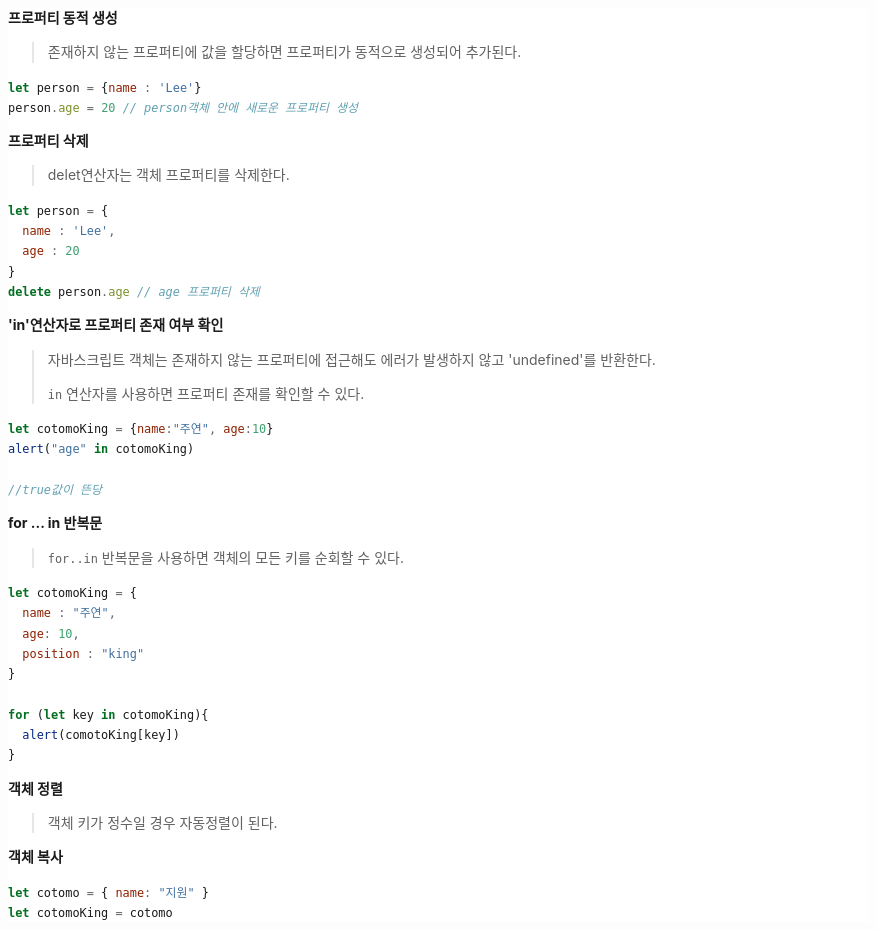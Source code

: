 **프로퍼티 동적 생성**

> 존재하지 않는 프로퍼티에 값을 할당하면 프로퍼티가 동적으로 생성되어 추가된다.

```javascript
let person = {name : 'Lee'}
person.age = 20 // person객체 안에 새로운 프로퍼티 생성
```

**프로퍼티 삭제**

> delet연산자는 객체 프로퍼티를 삭제한다. 

```javascript
let person = {
  name : 'Lee',
  age : 20
}
delete person.age // age 프로퍼티 삭제
```



**'in'연산자로 프로퍼티 존재 여부 확인**

> 자바스크립트 객체는 존재하지 않는 프로퍼티에 접근해도 에러가 발생하지 않고 'undefined'를 반환한다.
>
> <code>in</code> 연산자를 사용하면 프로퍼티 존재를 확인할 수 있다. 

``` javascript
let cotomoKing = {name:"주연", age:10}
alert("age" in cotomoKing)

//true값이 뜬당
```



**for ... in 반복문**

> <code>for..in</code> 반복문을 사용하면 객체의 모든 키를 순회할 수 있다. 

```javascript
let cotomoKing = {
  name : "주연",
  age: 10,
  position : "king"
}

for (let key in cotomoKing){
  alert(comotoKing[key])
}
```

**객체 정렬**

> 객체 키가 정수일 경우 자동정렬이 된다.

**객체 복사**

``` javascript
let cotomo = { name: "지원" }
let cotomoKing = cotomo
```
